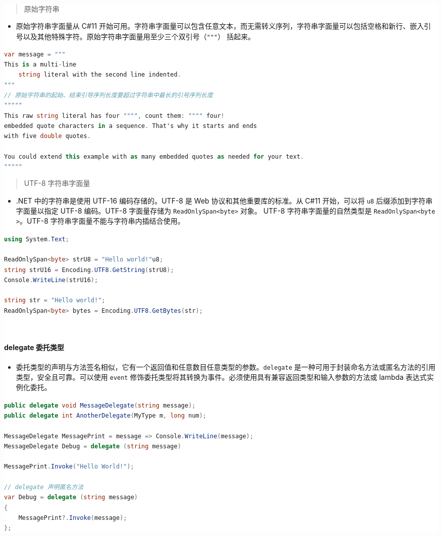 > 原始字符串

- 原始字符串字面量从 C#11 开始可用。字符串字面量可以包含任意文本，而无需转义序列，字符串字面量可以包括空格和新行、嵌入引号以及其他特殊字符。原始字符串字面量用至少三个双引号（`"""`） 括起来。

```csharp
var message = """
This is a multi-line
    string literal with the second line indented.
"""
// 原始字符串的起始、结束引导序列长度要超过字符串中最长的引号序列长度
"""""
This raw string literal has four """", count them: """" four!
embedded quote characters in a sequence. That's why it starts and ends
with five double quotes.

You could extend this example with as many embedded quotes as needed for your text.
"""""
```

> UTF-8 字符串字面量

- .NET 中的字符串是使用 UTF-16 编码存储的。UTF-8 是 Web 协议和其他重要库的标准。从 C#11 开始，可以将 `u8` 后缀添加到字符串字面量以指定 UTF-8 编码。UTF-8 字面量存储为 `ReadOnlySpan<byte>` 对象。 UTF-8 字符串字面量的自然类型是 `ReadOnlySpan<byte>`。UTF-8 字符串字面量不能与字符串内插结合使用。

```csharp
using System.Text;

ReadOnlySpan<byte> strU8 = "Hello world!"u8;
string strU16 = Encoding.UTF8.GetString(strU8);
Console.WriteLine(strU16);

string str = "Hello world!";
ReadOnlySpan<byte> bytes = Encoding.UTF8.GetBytes(str);
```

<br>

#### delegate 委托类型

- 委托类型的声明与方法签名相似，它有一个返回值和任意数目任意类型的参数。`delegate` 是一种可用于封装命名方法或匿名方法的引用类型，安全且可靠。可以使用 `event` 修饰委托类型将其转换为事件。必须使用具有兼容返回类型和输入参数的方法或 lambda 表达式实例化委托。

```csharp
public delegate void MessageDelegate(string message);
public delegate int AnotherDelegate(MyType m, long num);

MessageDelegate MessagePrint = message => Console.WriteLine(message);
MessageDelegate Debug = delegate (string message) 

MessagePrint.Invoke("Hello World!");

// delegate 声明匿名方法
var Debug = delegate (string message)
{
    MessagePrint?.Invoke(message);
};
```
